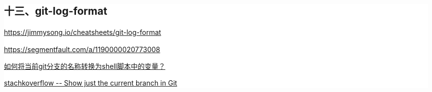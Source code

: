 



## 十三、git-log-format

https://jimmysong.io/cheatsheets/git-log-format

https://segmentfault.com/a/1190000020773008

[如何将当前git分支的名称转换为shell脚本中的变量？](https://ubuntuqa.com/article/6789.html)

[stachkoverflow -- Show just the current branch in Git](https://stackoverflow.com/questions/1417957/show-just-the-current-branch-in-git)


